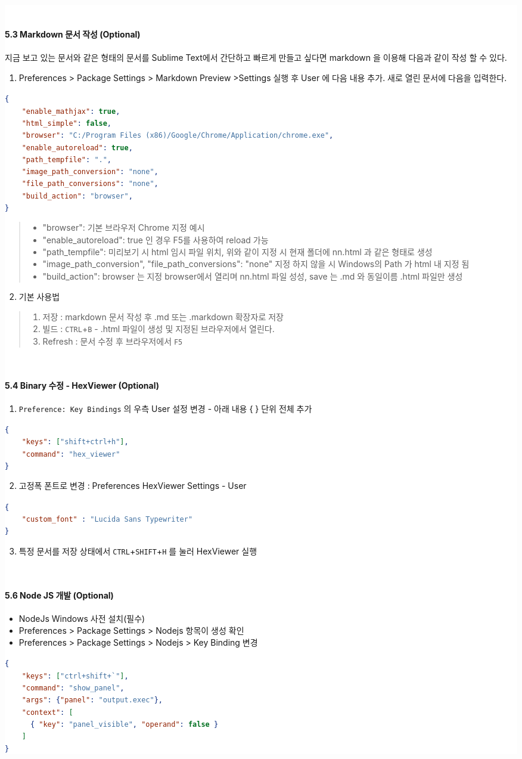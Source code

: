 <br>

#### 5.3 Markdown 문서 작성 (Optional)   
지금 보고 있는 문서와 같은 형태의 문서를  Sublime Text에서 간단하고 빠르게 만들고 싶다면 markdown 을 이용해 다음과 같이 작성 할 수 있다.  

1. Preferences > Package Settings > Markdown Preview >Settings 실행 후 User 에 다음 내용 추가.
       새로 열린 문서에 다음을 입력한다. 
```json
{
    "enable_mathjax": true,
    "html_simple": false,
    "browser": "C:/Program Files (x86)/Google/Chrome/Application/chrome.exe", 
    "enable_autoreload": true,
    "path_tempfile": ".",
    "image_path_conversion": "none",
    "file_path_conversions": "none",
    "build_action": "browser",
}
``` 
> * "browser": 기본 브라우저 Chrome 지정 예시  
> * "enable_autoreload": true 인 경우 F5를 사용하여 reload 가능  
> * "path_tempfile": 미리보기 시 html 임시 파일 위치, 위와 같이 지정 시 현재 폴더에 nn.html 과 같은 형태로 생성  
> * "image_path_conversion", "file_path_conversions": "none" 지정 하지 않을 시 Windows의 Path 가 html 내 지정 됨  
> * "build_action":  browser 는 지정 browser에서  열리며 nn.html 파일 성성, save 는 .md 와 동일이름 .html 파일만 생성  

2.  기본 사용법
> 1. 저장 : markdown 문서 작성 후 .md 또는 .markdown 확장자로 저장   
> 2. 빌드 : `CTRL`+`B` - .html 파일이 생성 및 지정된 브라우저에서 열린다.  
> 3. Refresh : 문서 수정  후 브라우저에서 `F5`  
      
<br>

#### 5.4 Binary 수정 - HexViewer (Optional)     
1. `Preference: Key Bindings` 의 우측 User 설정 변경 - 아래 내용 { } 단위 전체 추가
```json
{ 
    "keys": ["shift+ctrl+h"], 
    "command": "hex_viewer" 
} 
```

2. 고정폭 폰트로 변경 : Preferences HexViewer Settings - User  
```json
{
    "custom_font" : "Lucida Sans Typewriter"
}
```

3. 특정 문서를 저장 상태에서 `CTRL`+`SHIFT`+`H` 를 눌러 HexViewer 실행

<br>

#### 5.6 Node JS 개발 (Optional)      

  - NodeJs Windows 사전 설치(필수) 
  - Preferences > Package Settings > Nodejs 항목이 생성 확인       
  - Preferences > Package Settings > Nodejs > Key Binding 변경
```json
{
    "keys": ["ctrl+shift+`"], 
    "command": "show_panel",
    "args": {"panel": "output.exec"},
    "context": [ 
      { "key": "panel_visible", "operand": false } 
    ]
}
```
